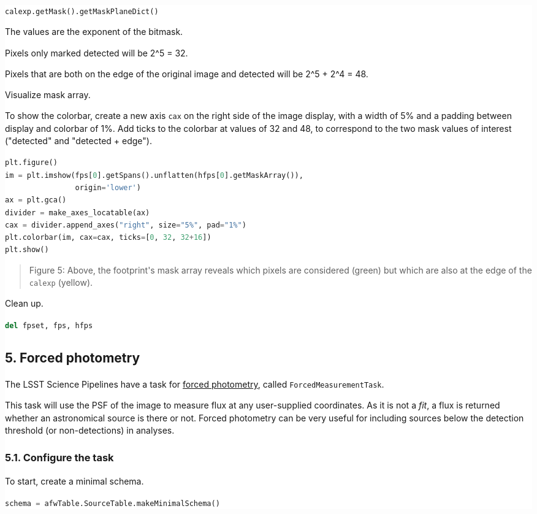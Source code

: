 
```python
calexp.getMask().getMaskPlaneDict()
```

The values are the exponent of the bitmask.

Pixels only marked detected will be 2^5 = 32.

Pixels that are both on the edge of the original image and detected will be 2^5 + 2^4 = 48.

Visualize mask array.

To show the colorbar, create a new axis `cax` on the right side of the image display,
with a width of 5% and a padding between display and colorbar of 1%.
Add ticks to the colorbar at values of 32 and 48, to correspond to the two
mask values of interest ("detected" and "detected + edge").


```python
plt.figure()
im = plt.imshow(fps[0].getSpans().unflatten(hfps[0].getMaskArray()),
                origin='lower')
ax = plt.gca()
divider = make_axes_locatable(ax)
cax = divider.append_axes("right", size="5%", pad="1%")
plt.colorbar(im, cax=cax, ticks=[0, 32, 32+16])
plt.show()
```

> Figure 5: Above, the footprint's mask array reveals which pixels are considered (green) but which are also at the edge of the `calexp` (yellow).

Clean up.


```python
del fpset, fps, hfps
```

## 5. Forced photometry

The LSST Science Pipelines have a task for <a href="https://pipelines.lsst.io/modules/lsst.meas.base/tasks_and_algorithms.html#forced-photometry">forced photometry</a>, called `ForcedMeasurementTask`.

This task will use the PSF of the image to measure flux at any user-supplied coordinates.
As it is not a *fit*, a flux is returned whether an astronomical source is there or not.
Forced photometry can be very useful for including sources below the detection
threshold (or non-detections) in analyses.

### 5.1. Configure the task

To start, create a minimal schema.


```python
schema = afwTable.SourceTable.makeMinimalSchema()
```
